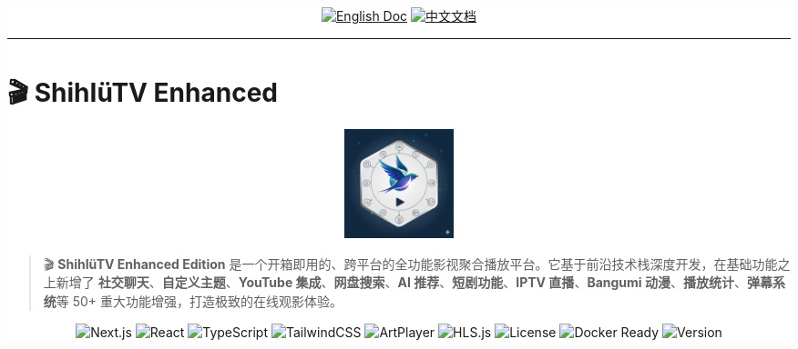<div align="center">

[![English Doc](https://img.shields.io/badge/Doc-English-blue)](README_EN.md)
[![中文文档](https://img.shields.io/badge/文档-中文-blue)](README.md)

</div>

---

# 🎬 ShihIüTV Enhanced

<div align="center">
  <img src="public/logo.png" alt="ShihIüTV Logo" width="120">
</div>

> 🎬 **ShihIüTV Enhanced Edition** 是一个开箱即用的、跨平台的全功能影视聚合播放平台。它基于前沿技术栈深度开发，在基础功能之上新增了 **社交聊天**、**自定义主题**、**YouTube 集成**、**网盘搜索**、**AI 推荐**、**短剧功能**、**IPTV 直播**、**Bangumi 动漫**、**播放统计**、**弹幕系统**等 50+ 重大功能增强，打造极致的在线观影体验。

<div align="center">

![Next.js](https://img.shields.io/badge/Next.js-14.2.23-000?logo=nextdotjs)
![React](https://img.shields.io/badge/React-18.2.0-61dafb?logo=react)
![TypeScript](https://img.shields.io/badge/TypeScript-4.9.5-3178c6?logo=typescript)
![TailwindCSS](https://img.shields.io/badge/TailwindCSS-3.4.17-38bdf8?logo=tailwindcss)
![ArtPlayer](https://img.shields.io/badge/ArtPlayer-5.3.0-ff6b6b)
![HLS.js](https://img.shields.io/badge/HLS.js-1.6.13-ec407a)
![License](https://img.shields.io/badge/License-MIT-green)
![Docker Ready](https://img.shields.io/badge/Docker-ready-blue?logo=docker)
![Version](https://img.shields.io/badge/Version-5.5.7-orange)
